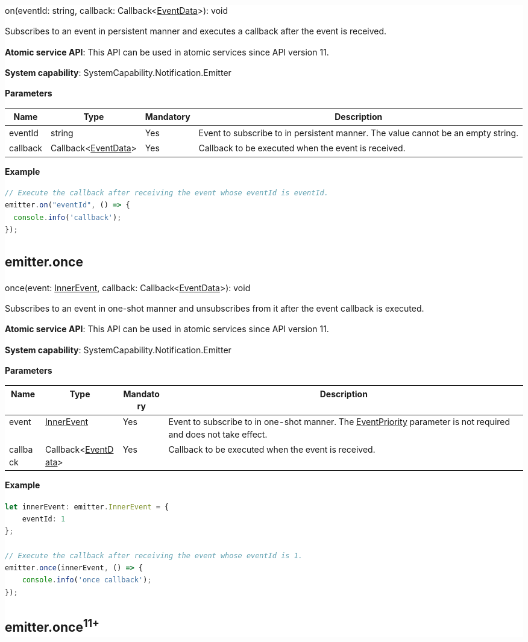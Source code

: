 on(eventId: string, callback:  Callback\<[EventData](#eventdata)\>): void

Subscribes to an event in persistent manner and executes a callback after the event is received.

**Atomic service API**: This API can be used in atomic services since API version 11.

**System capability**: SystemCapability.Notification.Emitter

**Parameters**

| Name  | Type                               | Mandatory| Description                                  |
| -------- | ----------------------------------- | ---- | -------------------------------------- |
| eventId    | string                              | Yes  | Event to subscribe to in persistent manner. The value cannot be an empty string.                      |
| callback | Callback\<[EventData](#eventdata)\> | Yes  | Callback to be executed when the event is received.|

**Example**

```ts
// Execute the callback after receiving the event whose eventId is eventId.
emitter.on("eventId", () => {
  console.info('callback');
});
```

## emitter.once

once(event: [InnerEvent](#innerevent), callback: Callback\<[EventData](#eventdata)\>): void

Subscribes to an event in one-shot manner and unsubscribes from it after the event callback is executed.

**Atomic service API**: This API can be used in atomic services since API version 11.

**System capability**: SystemCapability.Notification.Emitter

**Parameters**

| Name  | Type                               | Mandatory| Description                                                        |
| -------- | ----------------------------------- | ---- | ------------------------------------------------------------ |
| event    | [InnerEvent](#innerevent)           | Yes  | Event to subscribe to in one-shot manner. The [EventPriority](#eventpriority) parameter is not required and does not take effect.|
| callback | Callback\<[EventData](#eventdata)\> | Yes  | Callback to be executed when the event is received.                      |

**Example**

```ts
let innerEvent: emitter.InnerEvent = {
    eventId: 1
};

// Execute the callback after receiving the event whose eventId is 1.
emitter.once(innerEvent, () => {
    console.info('once callback');
});
```

## emitter.once<sup>11+</sup>
